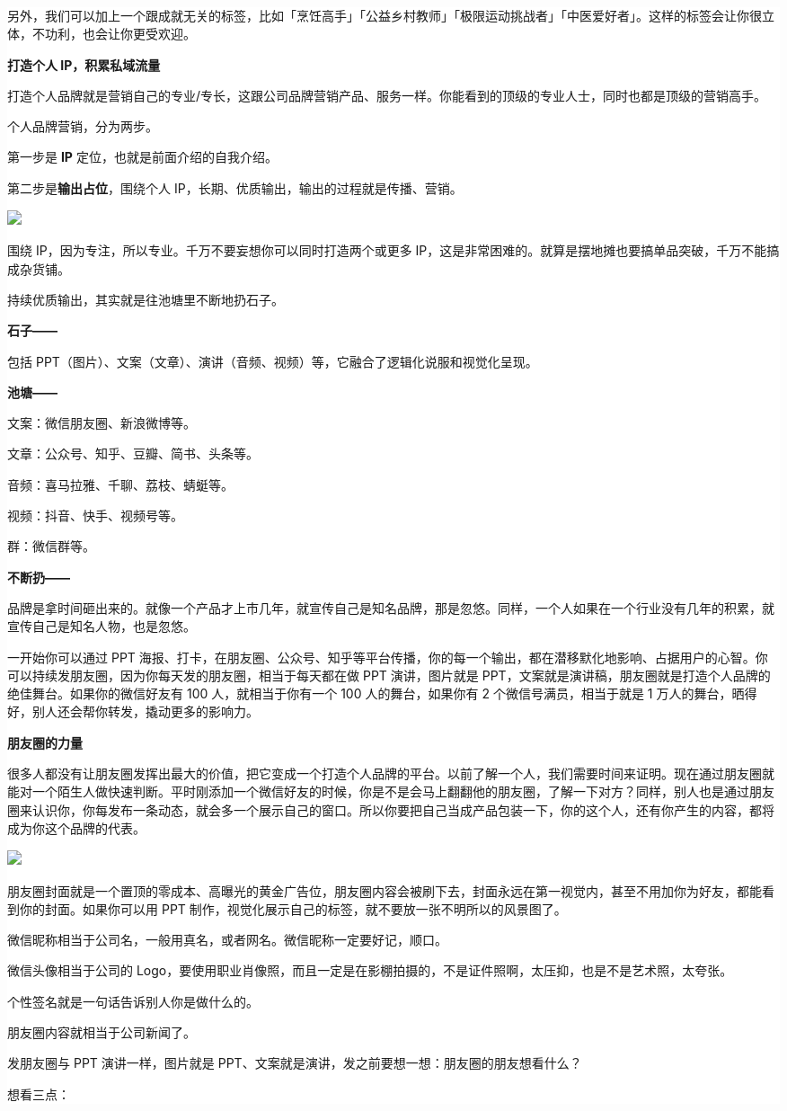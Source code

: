 另外，我们可以加上一个跟成就无关的标签，比如「烹饪高手」「公益乡村教师」「极限运动挑战者」「中医爱好者」。这样的标签会让你很立体，不功利，也会让你更受欢迎。

**打造个人 IP，积累私域流量**

打造个人品牌就是营销自己的专业/专长，这跟公司品牌营销产品、服务一样。你能看到的顶级的专业人士，同时也都是顶级的营销高手。

个人品牌营销，分为两步。

第一步是 **IP** 定位，也就是前面介绍的自我介绍。

第二步是**输出占位**，围绕个人 IP，长期、优质输出，输出的过程就是传播、营销。

![](../../../_resources/v2-943ea4357a8b1b22795bb46da6a7a_6d7d37f212e44b34b.webp)

围绕 IP，因为专注，所以专业。千万不要妄想你可以同时打造两个或更多 IP，这是非常困难的。就算是摆地摊也要搞单品突破，千万不能搞成杂货铺。

持续优质输出，其实就是往池塘里不断地扔石子。

**石子——**

包括 PPT（图片）、文案（文章）、演讲（音频、视频）等，它融合了逻辑化说服和视觉化呈现。

**池塘——**

文案：微信朋友圈、新浪微博等。

文章：公众号、知乎、豆瓣、简书、头条等。

音频：喜马拉雅、千聊、荔枝、蜻蜓等。

视频：抖音、快手、视频号等。

群：微信群等。

**不断扔——**

品牌是拿时间砸出来的。就像一个产品才上市几年，就宣传自己是知名品牌，那是忽悠。同样，一个人如果在一个行业没有几年的积累，就宣传自己是知名人物，也是忽悠。

一开始你可以通过 PPT 海报、打卡，在朋友圈、公众号、知乎等平台传播，你的每一个输出，都在潜移默化地影响、占据用户的心智。你可以持续发朋友圈，因为你每天发的朋友圈，相当于每天都在做 PPT 演讲，图片就是 PPT，文案就是演讲稿，朋友圈就是打造个人品牌的绝佳舞台。如果你的微信好友有 100 人，就相当于你有一个 100 人的舞台，如果你有 2 个微信号满员，相当于就是 1 万人的舞台，晒得好，别人还会帮你转发，撬动更多的影响力。

**朋友圈的力量**

很多人都没有让朋友圈发挥出最大的价值，把它变成一个打造个人品牌的平台。以前了解一个人，我们需要时间来证明。现在通过朋友圈就能对一个陌生人做快速判断。平时刚添加一个微信好友的时候，你是不是会马上翻翻他的朋友圈，了解一下对方？同样，别人也是通过朋友圈来认识你，你每发布一条动态，就会多一个展示自己的窗口。所以你要把自己当成产品包装一下，你的这个人，还有你产生的内容，都将成为你这个品牌的代表。

![](../../../_resources/v2-8cdd8e6d30d701ca8dc49a2599d61_7578ebcfb9ea4834a.webp)

朋友圈封面就是一个置顶的零成本、高曝光的黄金广告位，朋友圈内容会被刷下去，封面永远在第一视觉内，甚至不用加你为好友，都能看到你的封面。如果你可以用 PPT 制作，视觉化展示自己的标签，就不要放一张不明所以的风景图了。

微信昵称相当于公司名，一般用真名，或者网名。微信昵称一定要好记，顺口。

微信头像相当于公司的 Logo，要使用职业肖像照，而且一定是在影棚拍摄的，不是证件照啊，太压抑，也是不是艺术照，太夸张。

个性签名就是一句话告诉别人你是做什么的。

朋友圈内容就相当于公司新闻了。

发朋友圈与 PPT 演讲一样，图片就是 PPT、文案就是演讲，发之前要想一想：朋友圈的朋友想看什么？

想看三点：
